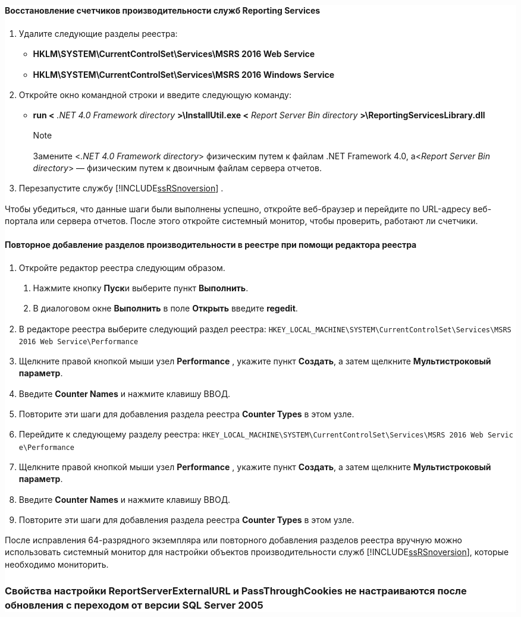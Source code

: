 #### <a name="to-reinstate-reporting-services-performance-counters"></a>Восстановление счетчиков производительности служб Reporting Services  
  
1.  Удалите следующие разделы реестра:  
  
    -   **HKLM\SYSTEM\CurrentControlSet\Services\MSRS 2016 Web Service**  
  
    -   **HKLM\SYSTEM\CurrentControlSet\Services\MSRS 2016 Windows Service**  
  
2.  Откройте окно командной строки и введите следующую команду:  
  
    -   **run \<** *.NET 4.0 Framework directory* **>\InstallUtil.exe \<** *Report Server Bin directory* **>\ReportingServicesLibrary.dll**  
  
        > [!NOTE]  
        >  Замените \<*.NET 4.0 Framework directory*> физическим путем к файлам .NET Framework 4.0, а\<*Report Server Bin directory*> — физическим путем к двоичным файлам сервера отчетов.  
  
3.  Перезапустите службу [!INCLUDE[ssRSnoversion](../../includes/ssrsnoversion-md.md)] .  
  
 Чтобы убедиться, что данные шаги были выполнены успешно, откройте веб-браузер и перейдите по URL-адресу веб-портала или сервера отчетов. После этого откройте системный монитор, чтобы проверить, работают ли счетчики.  
  
#### <a name="to-add-the-performance-registry-keys-again-by-using-registry-editor"></a>Повторное добавление разделов производительности в реестре при помощи редактора реестра  
  
1.  Откройте редактор реестра следующим образом.  
  
    1.  Нажмите кнопку **Пуск**и выберите пункт **Выполнить**.  
  
    2.  В диалоговом окне **Выполнить** в поле **Открыть** введите **regedit**.  
  
2.  В редакторе реестра выберите следующий раздел реестра: `HKEY_LOCAL_MACHINE\SYSTEM\CurrentControlSet\Services\MSRS 2016 Web Service\Performance`  
  
3.  Щелкните правой кнопкой мыши узел **Performance** , укажите пункт **Создать**, а затем щелкните **Мультистроковый параметр**.  
  
4.  Введите **Counter Names** и нажмите клавишу ВВОД.  
  
5.  Повторите эти шаги для добавления раздела реестра **Counter Types** в этом узле.  
  
6.  Перейдите к следующему разделу реестра: `HKEY_LOCAL_MACHINE\SYSTEM\CurrentControlSet\Services\MSRS 2016 Web Service\Performance`  
  
7.  Щелкните правой кнопкой мыши узел **Performance** , укажите пункт **Создать**, а затем щелкните **Мультистроковый параметр**.  
  
8.  Введите **Counter Names** и нажмите клавишу ВВОД.  
  
9. Повторите эти шаги для добавления раздела реестра **Counter Types** в этом узле.  
  
 После исправления 64-разрядного экземпляра или повторного добавления разделов реестра вручную можно использовать системный монитор для настройки объектов производительности служб [!INCLUDE[ssRSnoversion](../../includes/ssrsnoversion-md.md)], которые необходимо мониторить.  
  
###  <a name="reportserverexternalurl-and-passthroughcookies-configuration-properties-are-not-configured-after-an-upgrade-from-sql-server-2005"></a><a name="ConfigPropsMissing"></a> Свойства настройки ReportServerExternalURL и PassThroughCookies не настраиваются после обновления с переходом от версии SQL Server 2005  